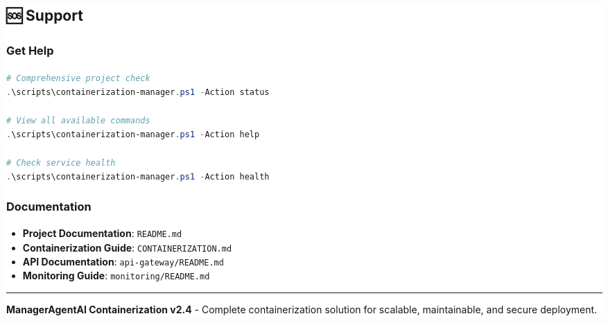 ## 🆘 Support

### Get Help
```powershell
# Comprehensive project check
.\scripts\containerization-manager.ps1 -Action status

# View all available commands
.\scripts\containerization-manager.ps1 -Action help

# Check service health
.\scripts\containerization-manager.ps1 -Action health
```

### Documentation
- **Project Documentation**: `README.md`
- **Containerization Guide**: `CONTAINERIZATION.md`
- **API Documentation**: `api-gateway/README.md`
- **Monitoring Guide**: `monitoring/README.md`

---

**ManagerAgentAI Containerization v2.4** - Complete containerization solution for scalable, maintainable, and secure deployment.
